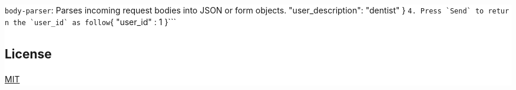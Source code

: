   ```body-parser```: Parses incoming request bodies into JSON or form objects.
    "user_description":  "dentist"
    } 
     ```
   4. Press `Send` to return the `user_id` as follow
     ```{ "user_id" : 1 }```


## License

[MIT](https://choosealicense.com/licenses/mit/)


